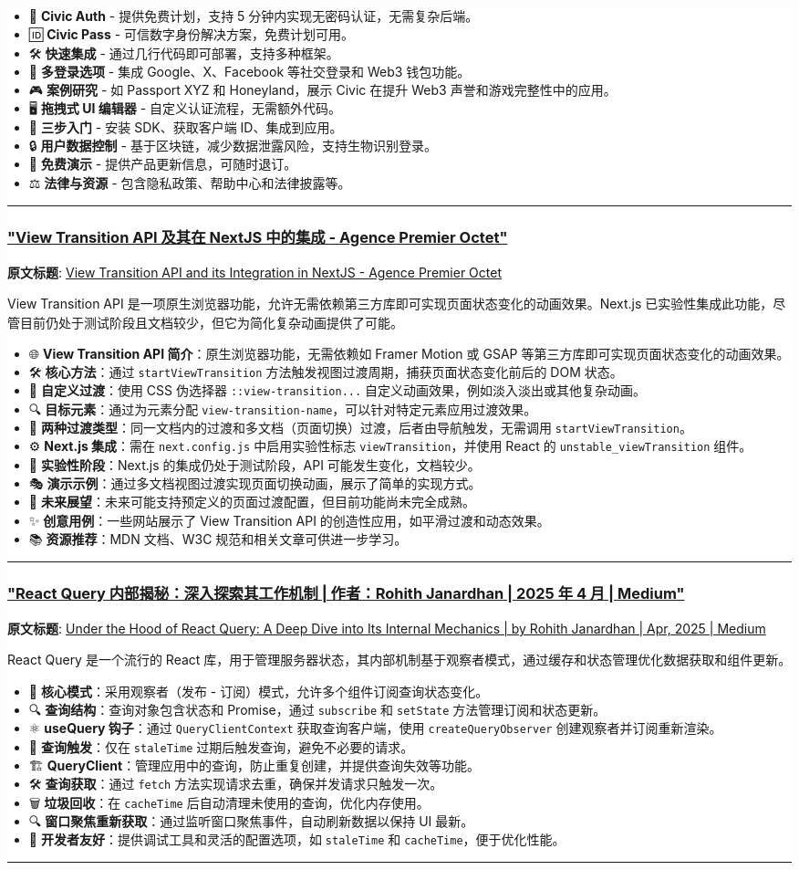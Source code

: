 - 🔐 **Civic Auth** - 提供免费计划，支持 5 分钟内实现无密码认证，无需复杂后端。  
- 🆔 **Civic Pass** - 可信数字身份解决方案，免费计划可用。  
- 🛠️ **快速集成** - 通过几行代码即可部署，支持多种框架。  
- 🔗 **多登录选项** - 集成 Google、X、Facebook 等社交登录和 Web3 钱包功能。  
- 🎮 **案例研究** - 如 Passport XYZ 和 Honeyland，展示 Civic 在提升 Web3 声誉和游戏完整性中的应用。  
- 🖥️ **拖拽式 UI 编辑器** - 自定义认证流程，无需额外代码。  
- 🔄 **三步入门** - 安装 SDK、获取客户端 ID、集成到应用。  
- 🔒 **用户数据控制** - 基于区块链，减少数据泄露风险，支持生物识别登录。  
- 📅 **免费演示** - 提供产品更新信息，可随时退订。  
- ⚖️ **法律与资源** - 包含隐私政策、帮助中心和法律披露等。

---

### ["View Transition API 及其在 NextJS 中的集成 - Agence Premier Octet"](https://www.premieroctet.com/blog/en/view-transition-api-in-next-js-and-react)

**原文标题**: [View Transition API and its Integration in NextJS - Agence Premier Octet](https://www.premieroctet.com/blog/en/view-transition-api-in-next-js-and-react)

View Transition API 是一项原生浏览器功能，允许无需依赖第三方库即可实现页面状态变化的动画效果。Next.js 已实验性集成此功能，尽管目前仍处于测试阶段且文档较少，但它为简化复杂动画提供了可能。  

- 🌐 **View Transition API 简介**：原生浏览器功能，无需依赖如 Framer Motion 或 GSAP 等第三方库即可实现页面状态变化的动画效果。  
- 🛠️ **核心方法**：通过 `startViewTransition` 方法触发视图过渡周期，捕获页面状态变化前后的 DOM 状态。  
- 🎨 **自定义过渡**：使用 CSS 伪选择器 `::view-transition...` 自定义动画效果，例如淡入淡出或其他复杂动画。  
- 🔍 **目标元素**：通过为元素分配 `view-transition-name`，可以针对特定元素应用过渡效果。  
- 📂 **两种过渡类型**：同一文档内的过渡和多文档（页面切换）过渡，后者由导航触发，无需调用 `startViewTransition`。  
- ⚙️ **Next.js 集成**：需在 `next.config.js` 中启用实验性标志 `viewTransition`，并使用 React 的 `unstable_viewTransition` 组件。  
- 🚧 **实验性阶段**：Next.js 的集成仍处于测试阶段，API 可能发生变化，文档较少。  
- 🎭 **演示示例**：通过多文档视图过渡实现页面切换动画，展示了简单的实现方式。  
- 🔮 **未来展望**：未来可能支持预定义的页面过渡配置，但目前功能尚未完全成熟。  
- ✨ **创意用例**：一些网站展示了 View Transition API 的创造性应用，如平滑过渡和动态效果。  
- 📚 **资源推荐**：MDN 文档、W3C 规范和相关文章可供进一步学习。

---

### ["React Query 内部揭秘：深入探索其工作机制 | 作者：Rohith Janardhan | 2025 年 4 月 | Medium"](https://medium.com/@janardhan.roh/under-the-hood-of-react-query-a-deep-dive-into-its-internal-mechanics-ee51c0ce076e)

**原文标题**: [Under the Hood of React Query: A Deep Dive into Its Internal Mechanics | by Rohith Janardhan | Apr, 2025 | Medium](https://medium.com/@janardhan.roh/under-the-hood-of-react-query-a-deep-dive-into-its-internal-mechanics-ee51c0ce076e)

React Query 是一个流行的 React 库，用于管理服务器状态，其内部机制基于观察者模式，通过缓存和状态管理优化数据获取和组件更新。

- 🚀 **核心模式**：采用观察者（发布 - 订阅）模式，允许多个组件订阅查询状态变化。
- 🔍 **查询结构**：查询对象包含状态和 Promise，通过 `subscribe` 和 `setState` 方法管理订阅和状态更新。
- ⚛️ **useQuery 钩子**：通过 `QueryClientContext` 获取查询客户端，使用 `createQueryObserver` 创建观察者并订阅重新渲染。
- 🔄 **查询触发**：仅在 `staleTime` 过期后触发查询，避免不必要的请求。
- 🏗️ **QueryClient**：管理应用中的查询，防止重复创建，并提供查询失效等功能。
- 🛠️ **查询获取**：通过 `fetch` 方法实现请求去重，确保并发请求只触发一次。
- 🗑️ **垃圾回收**：在 `cacheTime` 后自动清理未使用的查询，优化内存使用。
- 🔍 **窗口聚焦重新获取**：通过监听窗口聚焦事件，自动刷新数据以保持 UI 最新。
- 🎯 **开发者友好**：提供调试工具和灵活的配置选项，如 `staleTime` 和 `cacheTime`，便于优化性能。

---